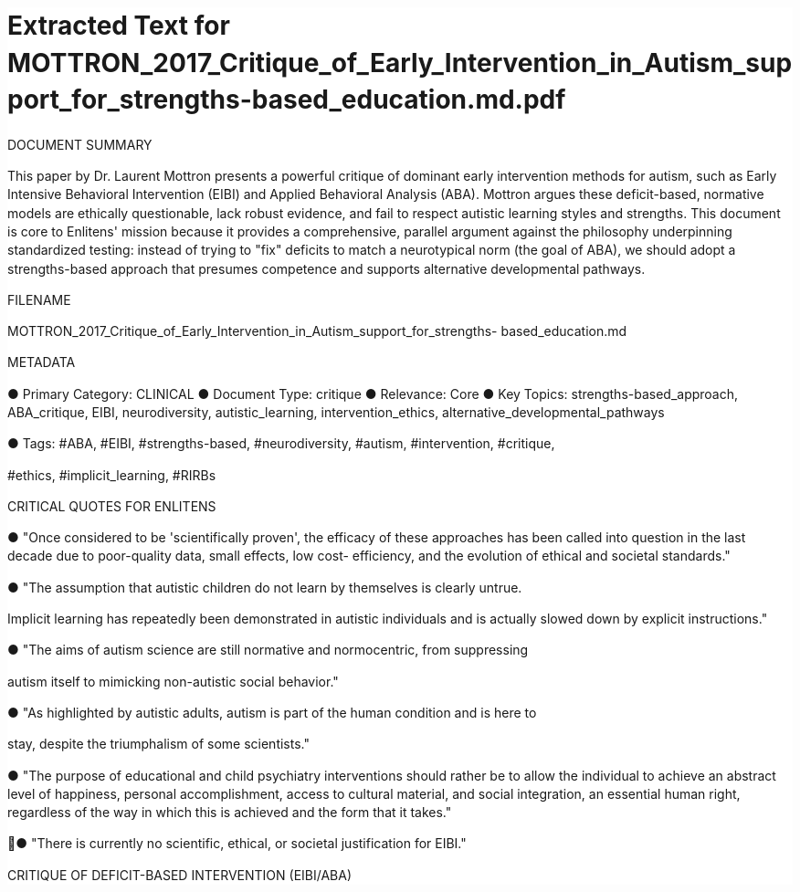 # Extracted Text for MOTTRON_2017_Critique_of_Early_Intervention_in_Autism_support_for_strengths-based_education.md.pdf

DOCUMENT SUMMARY

This paper by Dr. Laurent Mottron presents a powerful critique of dominant early intervention 
methods for autism, such as Early Intensive Behavioral Intervention (EIBI) and Applied 
Behavioral Analysis (ABA). Mottron argues these deficit-based, normative models are ethically 
questionable, lack robust evidence, and fail to respect autistic learning styles and strengths. 
This document is core to Enlitens' mission because it provides a comprehensive, parallel 
argument against the philosophy underpinning standardized testing: instead of trying to "fix" 
deficits to match a neurotypical norm (the goal of ABA), we should adopt a strengths-based 
approach that presumes competence and supports alternative developmental pathways.

FILENAME

MOTTRON_2017_Critique_of_Early_Intervention_in_Autism_support_for_strengths-
based_education.md

METADATA

● Primary Category: CLINICAL
● Document Type: critique
● Relevance: Core
● Key Topics: strengths-based_approach, ABA_critique, EIBI, neurodiversity, 
autistic_learning, intervention_ethics, alternative_developmental_pathways

● Tags: #ABA, #EIBI, #strengths-based, #neurodiversity, #autism, #intervention, #critique,

#ethics, #implicit_learning, #RIRBs

CRITICAL QUOTES FOR ENLITENS

● "Once considered to be 'scientifically proven', the efficacy of these approaches has been
called into question in the last decade due to poor-quality data, small effects, low cost-
efficiency, and the evolution of ethical and societal standards."

● "The assumption that autistic children do not learn by themselves is clearly untrue. 

Implicit learning has repeatedly been demonstrated in autistic individuals and is actually 
slowed down by explicit instructions."

● "The aims of autism science are still normative and normocentric, from suppressing 

autism itself to mimicking non-autistic social behavior."

● "As highlighted by autistic adults, autism is part of the human condition and is here to 

stay, despite the triumphalism of some scientists."

● "The purpose of educational and child psychiatry interventions should rather be to allow 
the individual to achieve an abstract level of happiness, personal accomplishment, 
access to cultural material, and social integration, an essential human right, regardless 
of the way in which this is achieved and the form that it takes."

● "There is currently no scientific, ethical, or societal justification for EIBI."

CRITIQUE OF DEFICIT-BASED 
INTERVENTION (EIBI/ABA)
